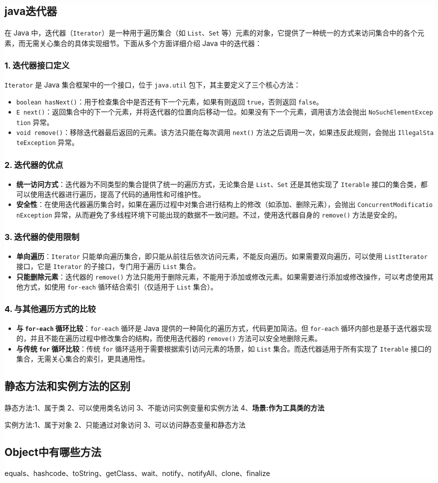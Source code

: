    

## java迭代器

在 Java 中，迭代器（`Iterator`）是一种用于遍历集合（如 `List`、`Set` 等）元素的对象，它提供了一种统一的方式来访问集合中的各个元素，而无需关心集合的具体实现细节。下面从多个方面详细介绍 Java 中的迭代器：

### 1. 迭代器接口定义

`Iterator` 是 Java 集合框架中的一个接口，位于 `java.util` 包下，其主要定义了三个核心方法：

- `boolean hasNext()`：用于检查集合中是否还有下一个元素，如果有则返回 `true`，否则返回 `false`。
- `E next()`：返回集合中的下一个元素，并将迭代器的位置向后移动一位。如果没有下一个元素，调用该方法会抛出 `NoSuchElementException` 异常。
- `void remove()`：移除迭代器最后返回的元素。该方法只能在每次调用 `next()` 方法之后调用一次，如果违反此规则，会抛出 `IllegalStateException` 异常。

### 2. 迭代器的优点

- **统一访问方式**：迭代器为不同类型的集合提供了统一的遍历方式，无论集合是 `List`、`Set` 还是其他实现了 `Iterable` 接口的集合类，都可以使用迭代器进行遍历，提高了代码的通用性和可维护性。
- **安全性**：在使用迭代器遍历集合时，如果在遍历过程中对集合进行结构上的修改（如添加、删除元素），会抛出 `ConcurrentModificationException` 异常，从而避免了多线程环境下可能出现的数据不一致问题。不过，使用迭代器自身的 `remove()` 方法是安全的。

### 3. 迭代器的使用限制

- **单向遍历**：`Iterator` 只能单向遍历集合，即只能从前往后依次访问元素，不能反向遍历。如果需要双向遍历，可以使用 `ListIterator` 接口，它是 `Iterator` 的子接口，专门用于遍历 `List` 集合。
- **只能删除元素**：迭代器的 `remove()` 方法只能用于删除元素，不能用于添加或修改元素。如果需要进行添加或修改操作，可以考虑使用其他方式，如使用 `for-each` 循环结合索引（仅适用于 `List` 集合）。

### 4. 与其他遍历方式的比较

- **与 `for-each` 循环比较**：`for-each` 循环是 Java 提供的一种简化的遍历方式，代码更加简洁。但 `for-each` 循环内部也是基于迭代器实现的，并且不能在遍历过程中修改集合的结构，而使用迭代器的 `remove()` 方法可以安全地删除元素。
- **与传统 `for` 循环比较**：传统 `for` 循环适用于需要根据索引访问元素的场景，如 `List` 集合。而迭代器适用于所有实现了 `Iterable` 接口的集合，无需关心集合的索引，更具通用性。

## 静态方法和实例方法的区别

静态方法:1、属于类 2、可以使用类名访问 3、不能访问实例变量和实例方法 4、**场景:作为工具类的方法**

实例方法:1、属于对象 2、只能通过对象访问 3、可以访问静态变量和静态方法

## Object中有哪些方法

equals、hashcode、toString、getClass、wait、notify、notifyAll、clone、finalize
